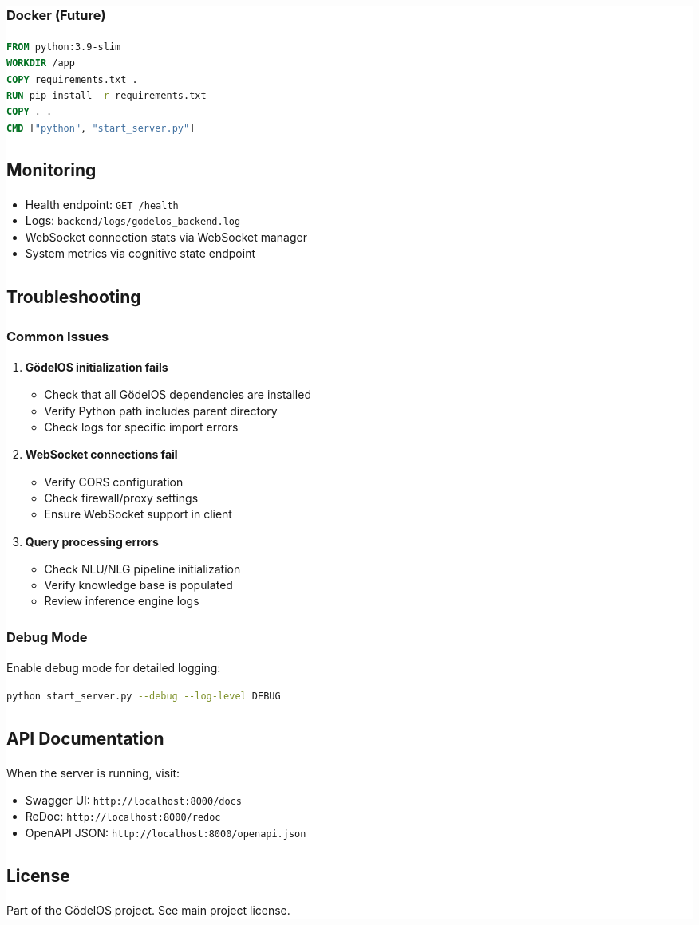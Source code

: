 ### Docker (Future)
```dockerfile
FROM python:3.9-slim
WORKDIR /app
COPY requirements.txt .
RUN pip install -r requirements.txt
COPY . .
CMD ["python", "start_server.py"]
```

## Monitoring

- Health endpoint: `GET /health`
- Logs: `backend/logs/godelos_backend.log`
- WebSocket connection stats via WebSocket manager
- System metrics via cognitive state endpoint

## Troubleshooting

### Common Issues

1. **GödelOS initialization fails**
   - Check that all GödelOS dependencies are installed
   - Verify Python path includes parent directory
   - Check logs for specific import errors

2. **WebSocket connections fail**
   - Verify CORS configuration
   - Check firewall/proxy settings
   - Ensure WebSocket support in client

3. **Query processing errors**
   - Check NLU/NLG pipeline initialization
   - Verify knowledge base is populated
   - Review inference engine logs

### Debug Mode

Enable debug mode for detailed logging:
```bash
python start_server.py --debug --log-level DEBUG
```

## API Documentation

When the server is running, visit:
- Swagger UI: `http://localhost:8000/docs`
- ReDoc: `http://localhost:8000/redoc`
- OpenAPI JSON: `http://localhost:8000/openapi.json`

## License

Part of the GödelOS project. See main project license.